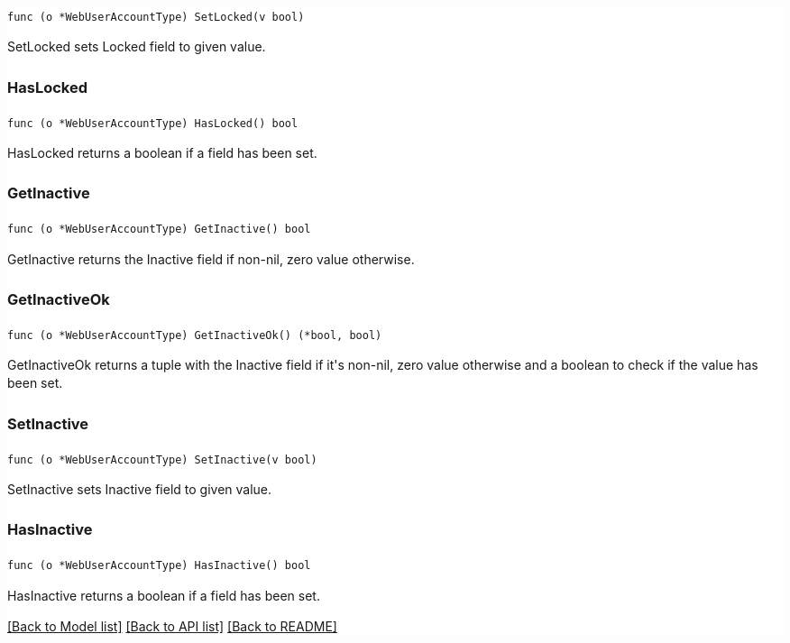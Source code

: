 `func (o *WebUserAccountType) SetLocked(v bool)`

SetLocked sets Locked field to given value.

### HasLocked

`func (o *WebUserAccountType) HasLocked() bool`

HasLocked returns a boolean if a field has been set.

### GetInactive

`func (o *WebUserAccountType) GetInactive() bool`

GetInactive returns the Inactive field if non-nil, zero value otherwise.

### GetInactiveOk

`func (o *WebUserAccountType) GetInactiveOk() (*bool, bool)`

GetInactiveOk returns a tuple with the Inactive field if it's non-nil, zero value otherwise
and a boolean to check if the value has been set.

### SetInactive

`func (o *WebUserAccountType) SetInactive(v bool)`

SetInactive sets Inactive field to given value.

### HasInactive

`func (o *WebUserAccountType) HasInactive() bool`

HasInactive returns a boolean if a field has been set.


[[Back to Model list]](../README.md#documentation-for-models) [[Back to API list]](../README.md#documentation-for-api-endpoints) [[Back to README]](../README.md)


